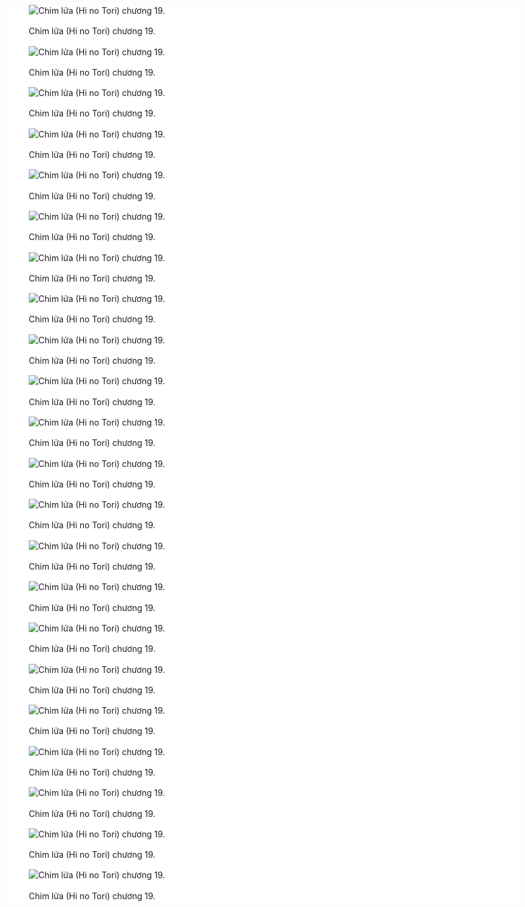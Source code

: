 <figure><img src="https://banmaixanh.vercel.app/manga/tezuka-osamu/chim-lua/0003-0044.jpg" alt="Chim lửa (Hi no Tori) chương 19." title="Chim lửa (Hi no Tori) chương 19." height=100% width=100%><figcaption></p>Chim lửa (Hi no Tori) chương 19.</p></figcaption></figure>

<figure><img src="https://banmaixanh.vercel.app/manga/tezuka-osamu/chim-lua/0003-0045.jpg" alt="Chim lửa (Hi no Tori) chương 19." title="Chim lửa (Hi no Tori) chương 19." height=100% width=100%><figcaption></p>Chim lửa (Hi no Tori) chương 19.</p></figcaption></figure>

<figure><img src="https://banmaixanh.vercel.app/manga/tezuka-osamu/chim-lua/0003-0046.jpg" alt="Chim lửa (Hi no Tori) chương 19." title="Chim lửa (Hi no Tori) chương 19." height=100% width=100%><figcaption></p>Chim lửa (Hi no Tori) chương 19.</p></figcaption></figure>

<figure><img src="https://banmaixanh.vercel.app/manga/tezuka-osamu/chim-lua/0003-0047.jpg" alt="Chim lửa (Hi no Tori) chương 19." title="Chim lửa (Hi no Tori) chương 19." height=100% width=100%><figcaption></p>Chim lửa (Hi no Tori) chương 19.</p></figcaption></figure>

<figure><img src="https://banmaixanh.vercel.app/manga/tezuka-osamu/chim-lua/0003-0048.jpg" alt="Chim lửa (Hi no Tori) chương 19." title="Chim lửa (Hi no Tori) chương 19." height=100% width=100%><figcaption></p>Chim lửa (Hi no Tori) chương 19.</p></figcaption></figure>

<figure><img src="https://banmaixanh.vercel.app/manga/tezuka-osamu/chim-lua/0003-0049.jpg" alt="Chim lửa (Hi no Tori) chương 19." title="Chim lửa (Hi no Tori) chương 19." height=100% width=100%><figcaption></p>Chim lửa (Hi no Tori) chương 19.</p></figcaption></figure>

<figure><img src="https://banmaixanh.vercel.app/manga/tezuka-osamu/chim-lua/0003-0050.jpg" alt="Chim lửa (Hi no Tori) chương 19." title="Chim lửa (Hi no Tori) chương 19." height=100% width=100%><figcaption></p>Chim lửa (Hi no Tori) chương 19.</p></figcaption></figure>

<figure><img src="https://banmaixanh.vercel.app/manga/tezuka-osamu/chim-lua/0003-0051.jpg" alt="Chim lửa (Hi no Tori) chương 19." title="Chim lửa (Hi no Tori) chương 19." height=100% width=100%><figcaption></p>Chim lửa (Hi no Tori) chương 19.</p></figcaption></figure>

<figure><img src="https://banmaixanh.vercel.app/manga/tezuka-osamu/chim-lua/0003-0052.jpg" alt="Chim lửa (Hi no Tori) chương 19." title="Chim lửa (Hi no Tori) chương 19." height=100% width=100%><figcaption></p>Chim lửa (Hi no Tori) chương 19.</p></figcaption></figure>

<figure><img src="https://banmaixanh.vercel.app/manga/tezuka-osamu/chim-lua/0003-0053.jpg" alt="Chim lửa (Hi no Tori) chương 19." title="Chim lửa (Hi no Tori) chương 19." height=100% width=100%><figcaption></p>Chim lửa (Hi no Tori) chương 19.</p></figcaption></figure>

<figure><img src="https://banmaixanh.vercel.app/manga/tezuka-osamu/chim-lua/0003-0054.jpg" alt="Chim lửa (Hi no Tori) chương 19." title="Chim lửa (Hi no Tori) chương 19." height=100% width=100%><figcaption></p>Chim lửa (Hi no Tori) chương 19.</p></figcaption></figure>

<figure><img src="https://banmaixanh.vercel.app/manga/tezuka-osamu/chim-lua/0003-0055.jpg" alt="Chim lửa (Hi no Tori) chương 19." title="Chim lửa (Hi no Tori) chương 19." height=100% width=100%><figcaption></p>Chim lửa (Hi no Tori) chương 19.</p></figcaption></figure>

<figure><img src="https://banmaixanh.vercel.app/manga/tezuka-osamu/chim-lua/0003-0056.jpg" alt="Chim lửa (Hi no Tori) chương 19." title="Chim lửa (Hi no Tori) chương 19." height=100% width=100%><figcaption></p>Chim lửa (Hi no Tori) chương 19.</p></figcaption></figure>

<figure><img src="https://banmaixanh.vercel.app/manga/tezuka-osamu/chim-lua/0003-0057.jpg" alt="Chim lửa (Hi no Tori) chương 19." title="Chim lửa (Hi no Tori) chương 19." height=100% width=100%><figcaption></p>Chim lửa (Hi no Tori) chương 19.</p></figcaption></figure>

<figure><img src="https://banmaixanh.vercel.app/manga/tezuka-osamu/chim-lua/0003-0058.jpg" alt="Chim lửa (Hi no Tori) chương 19." title="Chim lửa (Hi no Tori) chương 19." height=100% width=100%><figcaption></p>Chim lửa (Hi no Tori) chương 19.</p></figcaption></figure>

<figure><img src="https://banmaixanh.vercel.app/manga/tezuka-osamu/chim-lua/0003-0059.jpg" alt="Chim lửa (Hi no Tori) chương 19." title="Chim lửa (Hi no Tori) chương 19." height=100% width=100%><figcaption></p>Chim lửa (Hi no Tori) chương 19.</p></figcaption></figure>

<figure><img src="https://banmaixanh.vercel.app/manga/tezuka-osamu/chim-lua/0003-0060.jpg" alt="Chim lửa (Hi no Tori) chương 19." title="Chim lửa (Hi no Tori) chương 19." height=100% width=100%><figcaption></p>Chim lửa (Hi no Tori) chương 19.</p></figcaption></figure>

<figure><img src="https://banmaixanh.vercel.app/manga/tezuka-osamu/chim-lua/0003-0061.jpg" alt="Chim lửa (Hi no Tori) chương 19." title="Chim lửa (Hi no Tori) chương 19." height=100% width=100%><figcaption></p>Chim lửa (Hi no Tori) chương 19.</p></figcaption></figure>

<figure><img src="https://banmaixanh.vercel.app/manga/tezuka-osamu/chim-lua/0003-0062.jpg" alt="Chim lửa (Hi no Tori) chương 19." title="Chim lửa (Hi no Tori) chương 19." height=100% width=100%><figcaption></p>Chim lửa (Hi no Tori) chương 19.</p></figcaption></figure>

<figure><img src="https://banmaixanh.vercel.app/manga/tezuka-osamu/chim-lua/0003-0063.jpg" alt="Chim lửa (Hi no Tori) chương 19." title="Chim lửa (Hi no Tori) chương 19." height=100% width=100%><figcaption></p>Chim lửa (Hi no Tori) chương 19.</p></figcaption></figure>

<figure><img src="https://banmaixanh.vercel.app/manga/tezuka-osamu/chim-lua/0003-0064.jpg" alt="Chim lửa (Hi no Tori) chương 19." title="Chim lửa (Hi no Tori) chương 19." height=100% width=100%><figcaption></p>Chim lửa (Hi no Tori) chương 19.</p></figcaption></figure>

<figure><img src="https://banmaixanh.vercel.app/manga/tezuka-osamu/chim-lua/0003-0065.jpg" alt="Chim lửa (Hi no Tori) chương 19." title="Chim lửa (Hi no Tori) chương 19." height=100% width=100%><figcaption></p>Chim lửa (Hi no Tori) chương 19.</p></figcaption></figure>
